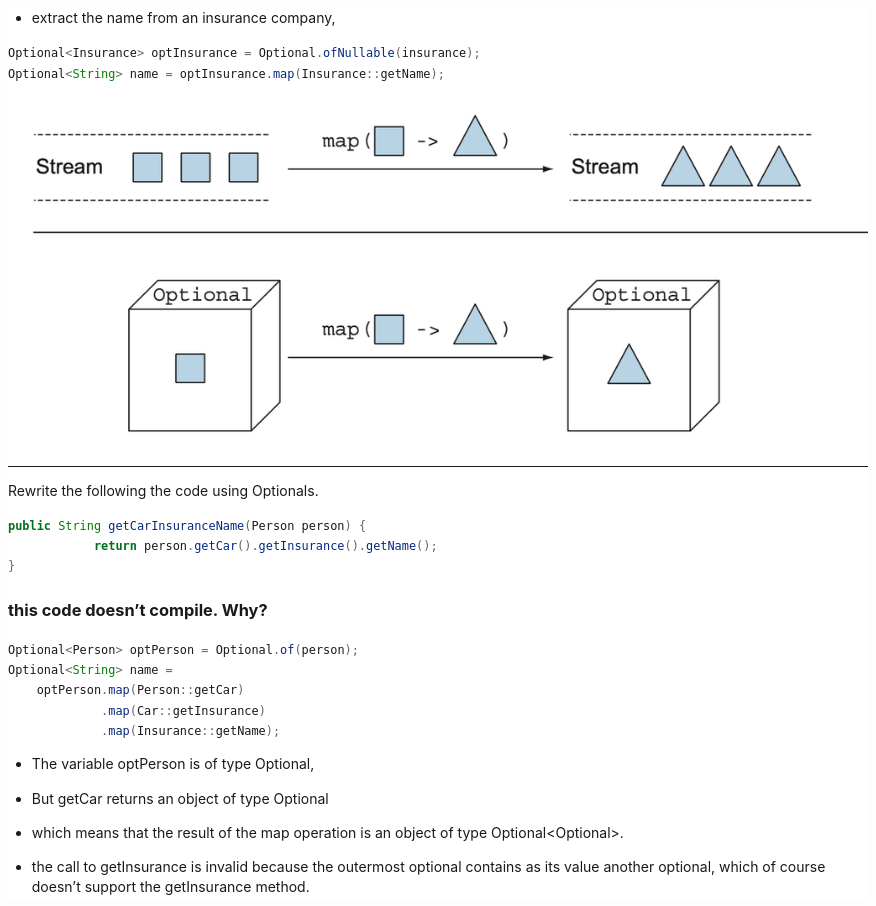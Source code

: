 - extract the name from an insurance company,

```java
Optional<Insurance> optInsurance = Optional.ofNullable(insurance);
Optional<String> name = optInsurance.map(Insurance::getName);
```

![](chapter-11/optional-map.png)

---

Rewrite the following the code using Optionals.

```java
public String getCarInsuranceName(Person person) {
            return person.getCar().getInsurance().getName();
}
```

### this code doesn’t compile. Why?

```java
Optional<Person> optPerson = Optional.of(person);
Optional<String> name =
    optPerson.map(Person::getCar)
             .map(Car::getInsurance)
             .map(Insurance::getName);
```

- The variable optPerson is of type Optional<Person>,

- But getCar returns an object of type Optional<Car>

- which means that the result of the map operation is an object of type Optional<Optional<Car>>.

- the call to getInsurance is invalid because
  the outermost optional contains as its value another optional, which of course doesn’t support the getInsurance method.
